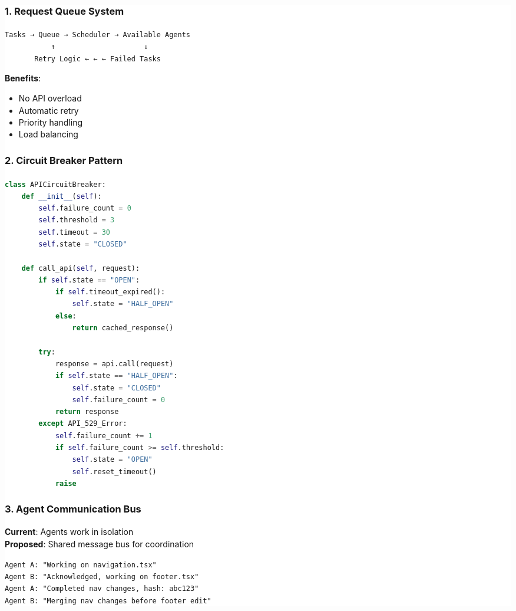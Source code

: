 ### 1. Request Queue System

```
Tasks → Queue → Scheduler → Available Agents
           ↑                     ↓
       Retry Logic ← ← ← Failed Tasks
```

**Benefits**:
- No API overload
- Automatic retry
- Priority handling
- Load balancing

### 2. Circuit Breaker Pattern

```python
class APICircuitBreaker:
    def __init__(self):
        self.failure_count = 0
        self.threshold = 3
        self.timeout = 30
        self.state = "CLOSED"
    
    def call_api(self, request):
        if self.state == "OPEN":
            if self.timeout_expired():
                self.state = "HALF_OPEN"
            else:
                return cached_response()
        
        try:
            response = api.call(request)
            if self.state == "HALF_OPEN":
                self.state = "CLOSED"
                self.failure_count = 0
            return response
        except API_529_Error:
            self.failure_count += 1
            if self.failure_count >= self.threshold:
                self.state = "OPEN"
                self.reset_timeout()
            raise
```

### 3. Agent Communication Bus

**Current**: Agents work in isolation  
**Proposed**: Shared message bus for coordination

```
Agent A: "Working on navigation.tsx"
Agent B: "Acknowledged, working on footer.tsx"
Agent A: "Completed nav changes, hash: abc123"
Agent B: "Merging nav changes before footer edit"
```
